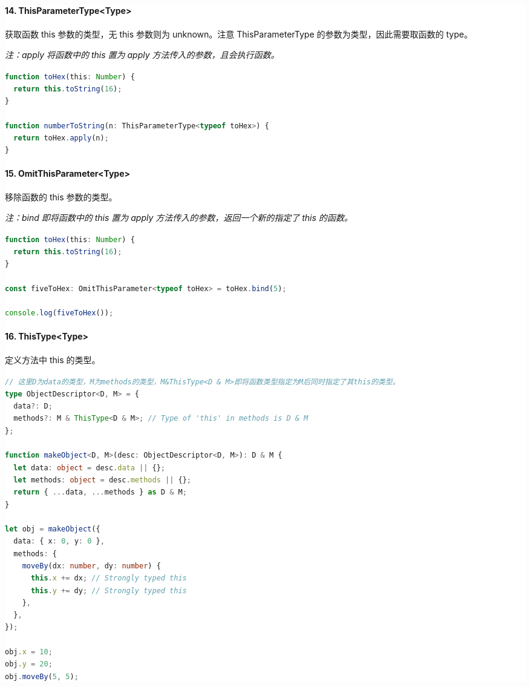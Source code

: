 #### 14. ThisParameterType\<Type\>

获取函数 this 参数的类型，无 this 参数则为 unknown。注意 ThisParameterType 的参数为类型，因此需要取函数的 type。

_注：apply 将函数中的 this 置为 apply 方法传入的参数，且会执行函数。_

```typescript
function toHex(this: Number) {
  return this.toString(16);
}

function numberToString(n: ThisParameterType<typeof toHex>) {
  return toHex.apply(n);
}
```

#### 15. OmitThisParameter\<Type\>

移除函数的 this 参数的类型。

_注：bind 即将函数中的 this 置为 apply 方法传入的参数，返回一个新的指定了 this 的函数。_

```typescript
function toHex(this: Number) {
  return this.toString(16);
}

const fiveToHex: OmitThisParameter<typeof toHex> = toHex.bind(5);

console.log(fiveToHex());
```

#### 16. ThisType\<Type\>

定义方法中 this 的类型。

```typescript
// 这里D为data的类型，M为methods的类型，M&ThisType<D & M>即将函数类型指定为M后同时指定了其this的类型。
type ObjectDescriptor<D, M> = {
  data?: D;
  methods?: M & ThisType<D & M>; // Type of 'this' in methods is D & M
};

function makeObject<D, M>(desc: ObjectDescriptor<D, M>): D & M {
  let data: object = desc.data || {};
  let methods: object = desc.methods || {};
  return { ...data, ...methods } as D & M;
}

let obj = makeObject({
  data: { x: 0, y: 0 },
  methods: {
    moveBy(dx: number, dy: number) {
      this.x += dx; // Strongly typed this
      this.y += dy; // Strongly typed this
    },
  },
});

obj.x = 10;
obj.y = 20;
obj.moveBy(5, 5);
```
